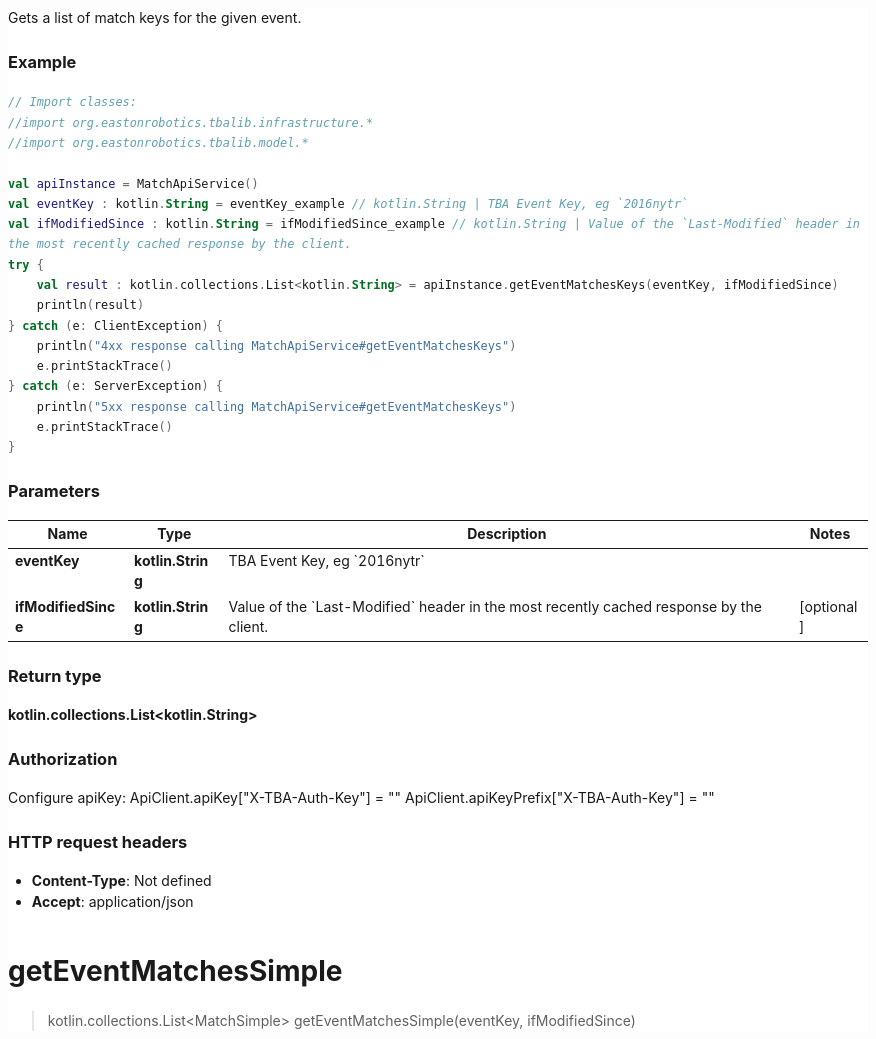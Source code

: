 

Gets a list of match keys for the given event.

### Example
```kotlin
// Import classes:
//import org.eastonrobotics.tbalib.infrastructure.*
//import org.eastonrobotics.tbalib.model.*

val apiInstance = MatchApiService()
val eventKey : kotlin.String = eventKey_example // kotlin.String | TBA Event Key, eg `2016nytr`
val ifModifiedSince : kotlin.String = ifModifiedSince_example // kotlin.String | Value of the `Last-Modified` header in the most recently cached response by the client.
try {
    val result : kotlin.collections.List<kotlin.String> = apiInstance.getEventMatchesKeys(eventKey, ifModifiedSince)
    println(result)
} catch (e: ClientException) {
    println("4xx response calling MatchApiService#getEventMatchesKeys")
    e.printStackTrace()
} catch (e: ServerException) {
    println("5xx response calling MatchApiService#getEventMatchesKeys")
    e.printStackTrace()
}
```

### Parameters

Name | Type | Description  | Notes
------------- | ------------- | ------------- | -------------
 **eventKey** | **kotlin.String**| TBA Event Key, eg &#x60;2016nytr&#x60; |
 **ifModifiedSince** | **kotlin.String**| Value of the &#x60;Last-Modified&#x60; header in the most recently cached response by the client. | [optional]

### Return type

**kotlin.collections.List&lt;kotlin.String&gt;**

### Authorization


Configure apiKey:
    ApiClient.apiKey["X-TBA-Auth-Key"] = ""
    ApiClient.apiKeyPrefix["X-TBA-Auth-Key"] = ""

### HTTP request headers

 - **Content-Type**: Not defined
 - **Accept**: application/json

<a name="getEventMatchesSimple"></a>
# **getEventMatchesSimple**
> kotlin.collections.List&lt;MatchSimple&gt; getEventMatchesSimple(eventKey, ifModifiedSince)
